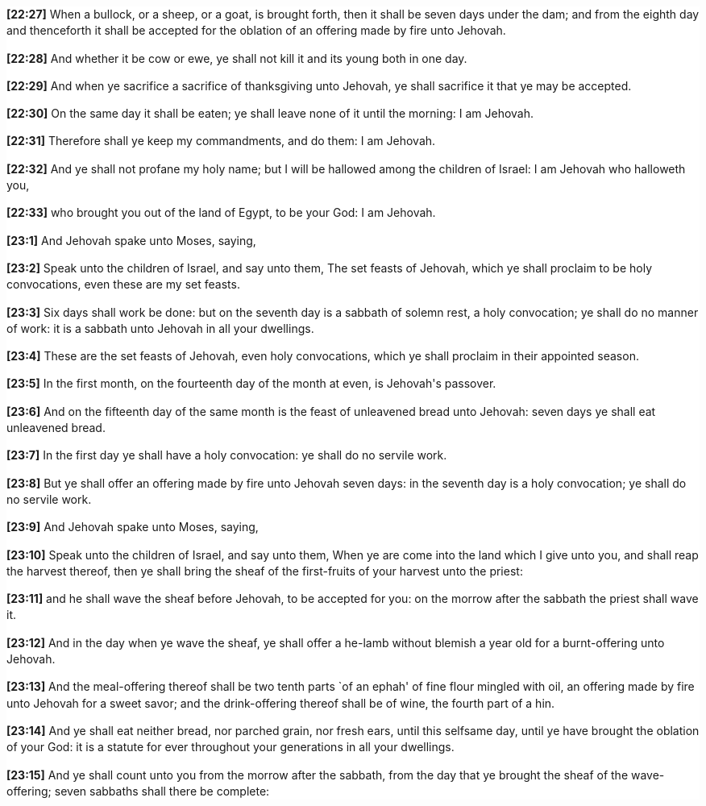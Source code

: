 **[22:27]** When a bullock, or a sheep, or a goat, is brought forth, then it shall be seven days under the dam; and from the eighth day and thenceforth it shall be accepted for the oblation of an offering made by fire unto Jehovah.

**[22:28]** And whether it be cow or ewe, ye shall not kill it and its young both in one day.

**[22:29]** And when ye sacrifice a sacrifice of thanksgiving unto Jehovah, ye shall sacrifice it that ye may be accepted.

**[22:30]** On the same day it shall be eaten; ye shall leave none of it until the morning: I am Jehovah.

**[22:31]** Therefore shall ye keep my commandments, and do them: I am Jehovah.

**[22:32]** And ye shall not profane my holy name; but I will be hallowed among the children of Israel: I am Jehovah who halloweth you,

**[22:33]** who brought you out of the land of Egypt, to be your God: I am Jehovah.

**[23:1]** And Jehovah spake unto Moses, saying,

**[23:2]** Speak unto the children of Israel, and say unto them, The set feasts of Jehovah, which ye shall proclaim to be holy convocations, even these are my set feasts.

**[23:3]** Six days shall work be done: but on the seventh day is a sabbath of solemn rest, a holy convocation; ye shall do no manner of work: it is a sabbath unto Jehovah in all your dwellings.

**[23:4]** These are the set feasts of Jehovah, even holy convocations, which ye shall proclaim in their appointed season.

**[23:5]** In the first month, on the fourteenth day of the month at even, is Jehovah's passover.

**[23:6]** And on the fifteenth day of the same month is the feast of unleavened bread unto Jehovah: seven days ye shall eat unleavened bread.

**[23:7]** In the first day ye shall have a holy convocation: ye shall do no servile work.

**[23:8]** But ye shall offer an offering made by fire unto Jehovah seven days: in the seventh day is a holy convocation; ye shall do no servile work.

**[23:9]** And Jehovah spake unto Moses, saying,

**[23:10]** Speak unto the children of Israel, and say unto them, When ye are come into the land which I give unto you, and shall reap the harvest thereof, then ye shall bring the sheaf of the first-fruits of your harvest unto the priest:

**[23:11]** and he shall wave the sheaf before Jehovah, to be accepted for you: on the morrow after the sabbath the priest shall wave it.

**[23:12]** And in the day when ye wave the sheaf, ye shall offer a he-lamb without blemish a year old for a burnt-offering unto Jehovah.

**[23:13]** And the meal-offering thereof shall be two tenth parts `of an ephah' of fine flour mingled with oil, an offering made by fire unto Jehovah for a sweet savor; and the drink-offering thereof shall be of wine, the fourth part of a hin.

**[23:14]** And ye shall eat neither bread, nor parched grain, nor fresh ears, until this selfsame day, until ye have brought the oblation of your God: it is a statute for ever throughout your generations in all your dwellings.

**[23:15]** And ye shall count unto you from the morrow after the sabbath, from the day that ye brought the sheaf of the wave-offering; seven sabbaths shall there be complete:
